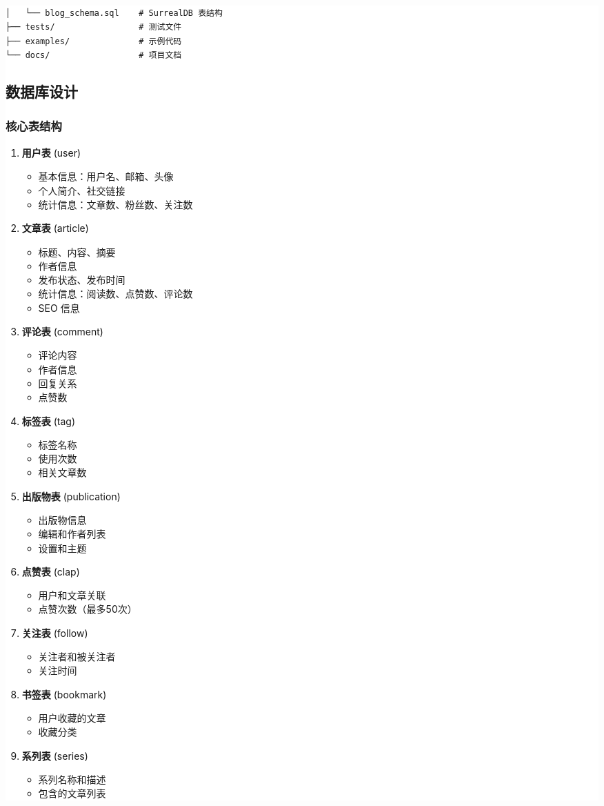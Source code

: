 ```
│   └── blog_schema.sql    # SurrealDB 表结构
├── tests/                 # 测试文件
├── examples/              # 示例代码
└── docs/                  # 项目文档

```

## 数据库设计

### 核心表结构

1. **用户表** (user)
   - 基本信息：用户名、邮箱、头像
   - 个人简介、社交链接
   - 统计信息：文章数、粉丝数、关注数

2. **文章表** (article)
   - 标题、内容、摘要
   - 作者信息
   - 发布状态、发布时间
   - 统计信息：阅读数、点赞数、评论数
   - SEO 信息

3. **评论表** (comment)
   - 评论内容
   - 作者信息
   - 回复关系
   - 点赞数

4. **标签表** (tag)
   - 标签名称
   - 使用次数
   - 相关文章数

5. **出版物表** (publication)
   - 出版物信息
   - 编辑和作者列表
   - 设置和主题

6. **点赞表** (clap)
   - 用户和文章关联
   - 点赞次数（最多50次）

7. **关注表** (follow)
   - 关注者和被关注者
   - 关注时间

8. **书签表** (bookmark)
   - 用户收藏的文章
   - 收藏分类

9. **系列表** (series)
   - 系列名称和描述
   - 包含的文章列表
